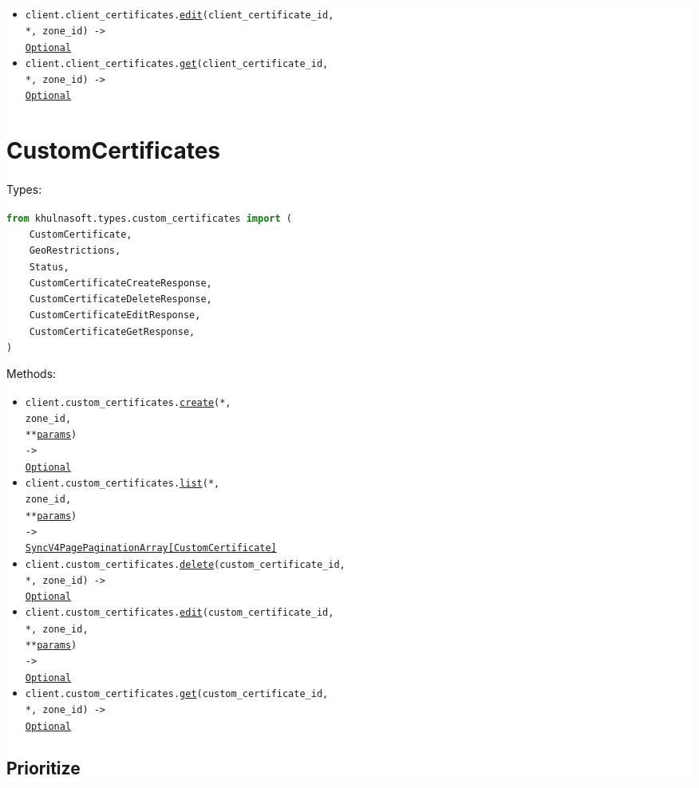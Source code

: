 - <code title="patch /zones/{zone_id}/client_certificates/{client_certificate_id}">client.client_certificates.<a href="./src/khulnasoft/resources/client_certificates.py">edit</a>(client_certificate_id, \*, zone_id) -> <a href="./src/khulnasoft/types/client_certificates/client_certificate.py">Optional</a></code>
- <code title="get /zones/{zone_id}/client_certificates/{client_certificate_id}">client.client_certificates.<a href="./src/khulnasoft/resources/client_certificates.py">get</a>(client_certificate_id, \*, zone_id) -> <a href="./src/khulnasoft/types/client_certificates/client_certificate.py">Optional</a></code>

# CustomCertificates

Types:

```python
from khulnasoft.types.custom_certificates import (
    CustomCertificate,
    GeoRestrictions,
    Status,
    CustomCertificateCreateResponse,
    CustomCertificateDeleteResponse,
    CustomCertificateEditResponse,
    CustomCertificateGetResponse,
)
```

Methods:

- <code title="post /zones/{zone_id}/custom_certificates">client.custom_certificates.<a href="./src/khulnasoft/resources/custom_certificates/custom_certificates.py">create</a>(\*, zone_id, \*\*<a href="src/khulnasoft/types/custom_certificates/custom_certificate_create_params.py">params</a>) -> <a href="./src/khulnasoft/types/custom_certificates/custom_certificate_create_response.py">Optional</a></code>
- <code title="get /zones/{zone_id}/custom_certificates">client.custom_certificates.<a href="./src/khulnasoft/resources/custom_certificates/custom_certificates.py">list</a>(\*, zone_id, \*\*<a href="src/khulnasoft/types/custom_certificates/custom_certificate_list_params.py">params</a>) -> <a href="./src/khulnasoft/types/custom_certificates/custom_certificate.py">SyncV4PagePaginationArray[CustomCertificate]</a></code>
- <code title="delete /zones/{zone_id}/custom_certificates/{custom_certificate_id}">client.custom_certificates.<a href="./src/khulnasoft/resources/custom_certificates/custom_certificates.py">delete</a>(custom_certificate_id, \*, zone_id) -> <a href="./src/khulnasoft/types/custom_certificates/custom_certificate_delete_response.py">Optional</a></code>
- <code title="patch /zones/{zone_id}/custom_certificates/{custom_certificate_id}">client.custom_certificates.<a href="./src/khulnasoft/resources/custom_certificates/custom_certificates.py">edit</a>(custom_certificate_id, \*, zone_id, \*\*<a href="src/khulnasoft/types/custom_certificates/custom_certificate_edit_params.py">params</a>) -> <a href="./src/khulnasoft/types/custom_certificates/custom_certificate_edit_response.py">Optional</a></code>
- <code title="get /zones/{zone_id}/custom_certificates/{custom_certificate_id}">client.custom_certificates.<a href="./src/khulnasoft/resources/custom_certificates/custom_certificates.py">get</a>(custom_certificate_id, \*, zone_id) -> <a href="./src/khulnasoft/types/custom_certificates/custom_certificate_get_response.py">Optional</a></code>

## Prioritize
